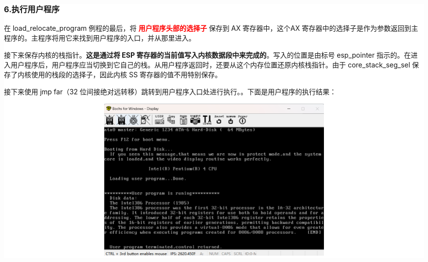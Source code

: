 </div>

### 6.执行用户程序

在 load_relocate_program 例程的最后，将 **<font color="red">用户程序头部的选择子</font>** 保存到 AX 寄存器中，这个AX 寄存器中的选择子是作为参数返回到主程序的。主程序将用它来找到用户程序的入口，并从那里进入。

接下来保存内核的栈指针。**这是通过将 ESP 寄存器的当前值写入内核数据段中来完成的**。写入的位置是由标号 esp_pointer 指示的。在进入用户程序后，用户程序应当切换到它自己的栈。从用户程序返回时，还要从这个内存位置还原内核栈指针。由于 core_stack_seg_sel 保存了内核使用的栈段的选择子，因此内核 SS 寄存器的值不用特别保存。

接下来使用 jmp far（32 位间接绝对远转移）跳转到用户程序入口处进行执行。。下面是用户程序的执行结果：

<div align="center">
    <img src="x86-32汇编保护模式代码_static//11.png" width="450"/>
</div>

